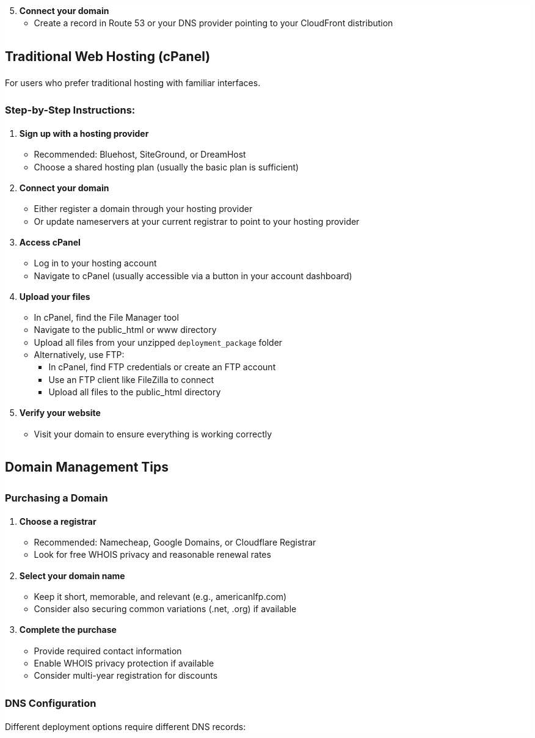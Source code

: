 5. **Connect your domain**
   - Create a record in Route 53 or your DNS provider pointing to your CloudFront distribution

## Traditional Web Hosting (cPanel)

For users who prefer traditional hosting with familiar interfaces.

### Step-by-Step Instructions:

1. **Sign up with a hosting provider**
   - Recommended: Bluehost, SiteGround, or DreamHost
   - Choose a shared hosting plan (usually the basic plan is sufficient)

2. **Connect your domain**
   - Either register a domain through your hosting provider
   - Or update nameservers at your current registrar to point to your hosting provider

3. **Access cPanel**
   - Log in to your hosting account
   - Navigate to cPanel (usually accessible via a button in your account dashboard)

4. **Upload your files**
   - In cPanel, find the File Manager tool
   - Navigate to the public_html or www directory
   - Upload all files from your unzipped `deployment_package` folder
   - Alternatively, use FTP:
     - In cPanel, find FTP credentials or create an FTP account
     - Use an FTP client like FileZilla to connect
     - Upload all files to the public_html directory

5. **Verify your website**
   - Visit your domain to ensure everything is working correctly

## Domain Management Tips

### Purchasing a Domain

1. **Choose a registrar**
   - Recommended: Namecheap, Google Domains, or Cloudflare Registrar
   - Look for free WHOIS privacy and reasonable renewal rates

2. **Select your domain name**
   - Keep it short, memorable, and relevant (e.g., americanlfp.com)
   - Consider also securing common variations (.net, .org) if available

3. **Complete the purchase**
   - Provide required contact information
   - Enable WHOIS privacy protection if available
   - Consider multi-year registration for discounts

### DNS Configuration

Different deployment options require different DNS records:
